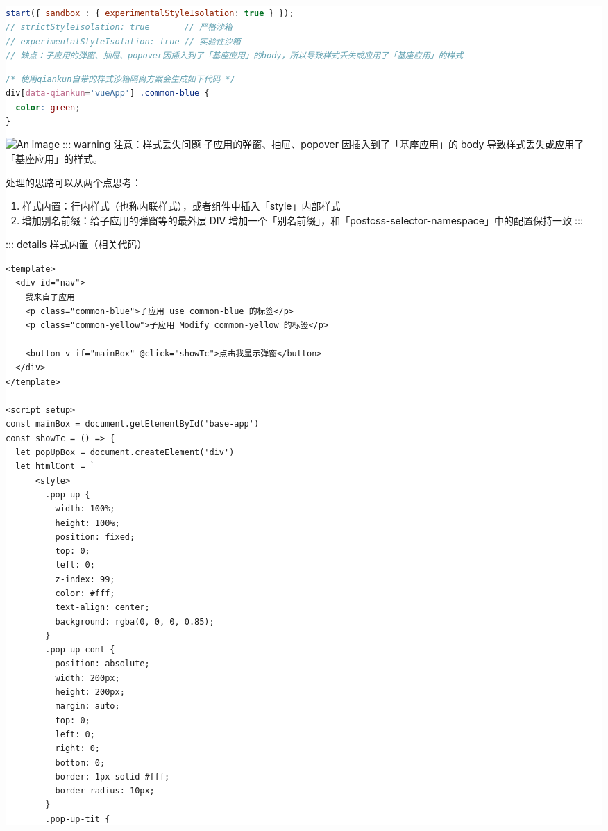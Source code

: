 ```jsx
start({ sandbox : { experimentalStyleIsolation: true } });
// strictStyleIsolation: true       // 严格沙箱
// experimentalStyleIsolation: true // 实验性沙箱
// 缺点：子应用的弹窗、抽屉、popover因插入到了「基座应用」的body，所以导致样式丢失或应用了「基座应用」的样式
```

```css
/* 使用qiankun自带的样式沙箱隔离方案会生成如下代码 */
div[data-qiankun='vueApp'] .common-blue {
  color: green;
}
```

![An image](/images/tools/qiankun_demo2.png)
::: warning 注意：样式丢失问题
子应用的弹窗、抽屉、popover 因插入到了「基座应用」的 body 导致样式丢失或应用了「基座应用」的样式。

处理的思路可以从两个点思考：

1. 样式内置：行内样式（也称内联样式），或者组件中插入「style」内部样式
2. 增加别名前缀：给子应用的弹窗等的最外层 DIV 增加一个「别名前缀」，和「postcss-selector-namespace」中的配置保持一致
   :::

::: details 样式内置（相关代码）

```vue
<template>
  <div id="nav">
    我来自子应用
    <p class="common-blue">子应用 use common-blue 的标签</p>
    <p class="common-yellow">子应用 Modify common-yellow 的标签</p>

    <button v-if="mainBox" @click="showTc">点击我显示弹窗</button>
  </div>
</template>

<script setup>
const mainBox = document.getElementById('base-app')
const showTc = () => {
  let popUpBox = document.createElement('div')
  let htmlCont = `
      <style>
        .pop-up {
          width: 100%;
          height: 100%;
          position: fixed;
          top: 0;
          left: 0;
          z-index: 99;
          color: #fff;
          text-align: center;
          background: rgba(0, 0, 0, 0.85);
        }
        .pop-up-cont {
          position: absolute;
          width: 200px;
          height: 200px;
          margin: auto;
          top: 0;
          left: 0;
          right: 0;
          bottom: 0;
          border: 1px solid #fff;
          border-radius: 10px;
        }
        .pop-up-tit {
```